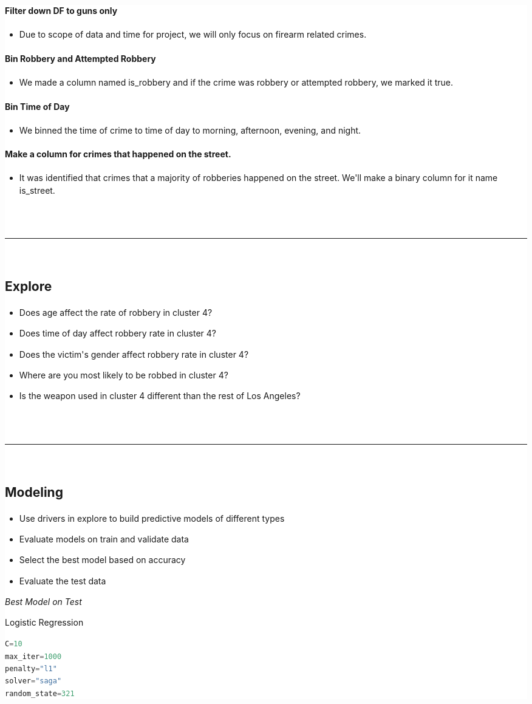 #### Filter down DF to guns only

- Due to scope of data and time for project, we will only focus on firearm related crimes.

#### Bin Robbery and Attempted Robbery

- We made a column named is_robbery and if the crime was robbery or attempted robbery, we marked it true.

#### Bin Time of Day

- We binned the time of crime to time of day to morning, afternoon, evening, and night.

#### Make a column for crimes that happened on the street.

- It was identified that crimes that a majority of robberies happened on the street. We'll make a binary column for it name is_street.
<br>
<br>

---

<br>

## Explore

- Does age affect the rate of robbery in cluster 4?

- Does time of day affect robbery rate in cluster 4?

- Does the victim's gender affect robbery rate in cluster 4?

- Where are you most likely to be robbed in cluster 4?

- Is the weapon used in cluster 4 different than the rest of Los Angeles?

<br>
<br>

---

<br>

## Modeling

- Use drivers in explore to build predictive models of different types

- Evaluate models on train and validate data

- Select the best model based on accuracy

- Evaluate the test data

*Best Model on Test*

Logistic Regression

```python
C=10
max_iter=1000
penalty="l1"
solver="saga"
random_state=321
```
